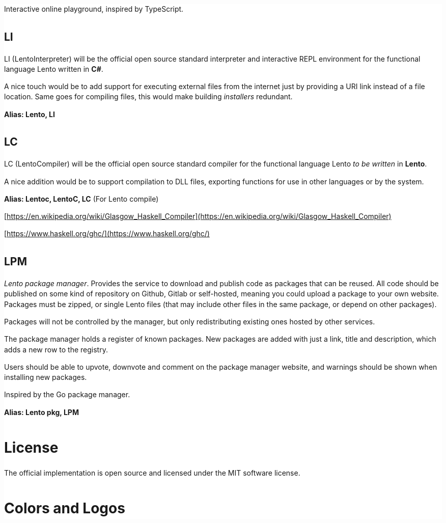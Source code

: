 Interactive online playground, inspired by TypeScript.

## LI

LI (LentoInterpreter) will be the official open source standard interpreter and interactive REPL environment for the functional language Lento written in **C#**.

A nice touch would be to add support for executing external files from the internet just by providing a URI link instead of a file location. Same goes for compiling files, this would make building *installers* redundant.

**Alias: Lento, LI**

## LC

LC (LentoCompiler) will be the official open source standard compiler for the functional language Lento *to be written* in **Lento**.

A nice addition would be to support compilation to DLL files, exporting functions for use in other languages or by the system.

**Alias: Lentoc, LentoC, LC** (For Lento compile)

[https://en.wikipedia.org/wiki/Glasgow_Haskell_Compiler](https://en.wikipedia.org/wiki/Glasgow_Haskell_Compiler)

[https://www.haskell.org/ghc/](https://www.haskell.org/ghc/)

## LPM

*Lento package manager*. Provides the service to download and publish code as packages that can be reused. All code should be published on some kind of repository on Github, Gitlab or self-hosted, meaning you could upload a package to your own website. Packages must be zipped, or single Lento files (that may include other files in the same package, or depend on other packages).

Packages will not be controlled by the manager, but only redistributing existing ones hosted by other services.

The package manager holds a register of known packages. New packages are added with just a link, title and description, which adds a new row to the registry.

Users should be able to upvote, downvote and comment on the package manager website, and warnings should be shown when installing new packages.

Inspired by the Go package manager.

**Alias: Lento pkg, LPM**

# License

The official implementation is open source and licensed under the MIT software license.

# Colors and Logos
